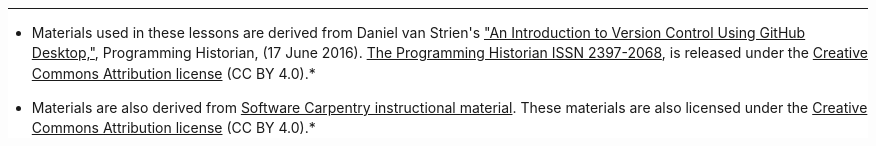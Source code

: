 ***

* Materials used in these lessons are derived from Daniel van Strien's ["An Introduction to Version Control Using GitHub Desktop,"](http://programminghistorian.org/lessons/getting-started-with-github-desktop), Programming Historian, (17 June 2016). [The Programming Historian ISSN 2397-2068](http://programminghistorian.org/), is released under the [Creative Commons Attribution license](https://creativecommons.org/licenses/by/4.0/) (CC BY 4.0).*

* Materials are also derived from [Software Carpentry instructional material](https://swcarpentry.github.io/git-novice/). These materials are also licensed under the [Creative Commons Attribution license](https://creativecommons.org/licenses/by/4.0/) (CC BY 4.0).*
